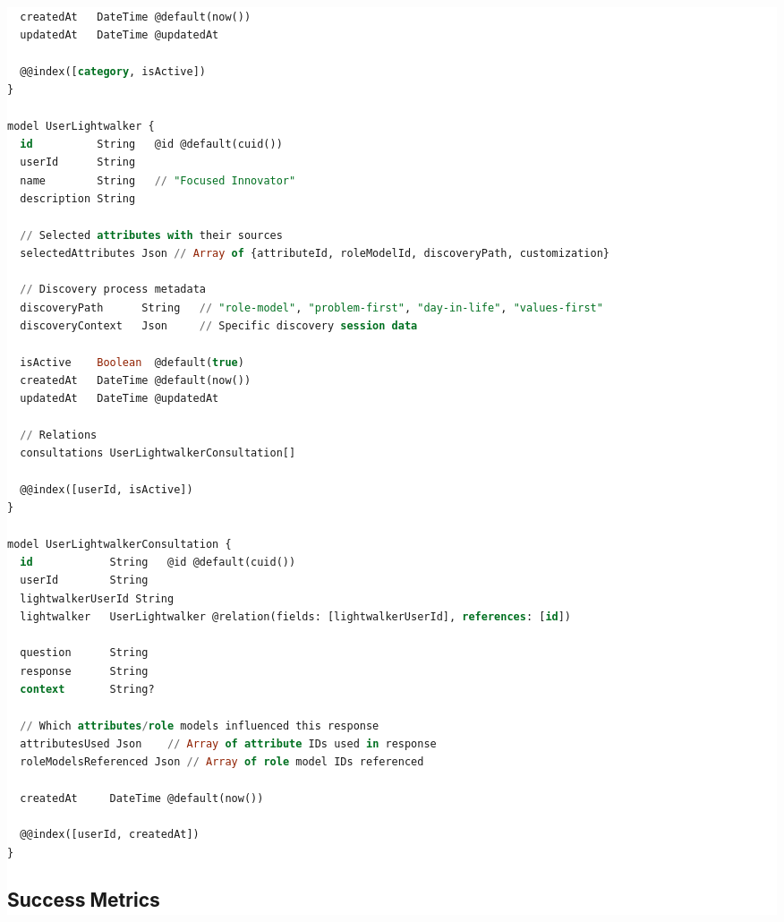 ```sql
  createdAt   DateTime @default(now())
  updatedAt   DateTime @updatedAt
  
  @@index([category, isActive])
}

model UserLightwalker {
  id          String   @id @default(cuid())
  userId      String
  name        String   // "Focused Innovator"
  description String
  
  // Selected attributes with their sources
  selectedAttributes Json // Array of {attributeId, roleModelId, discoveryPath, customization}
  
  // Discovery process metadata
  discoveryPath      String   // "role-model", "problem-first", "day-in-life", "values-first"
  discoveryContext   Json     // Specific discovery session data
  
  isActive    Boolean  @default(true)
  createdAt   DateTime @default(now())
  updatedAt   DateTime @updatedAt
  
  // Relations
  consultations UserLightwalkerConsultation[]
  
  @@index([userId, isActive])
}

model UserLightwalkerConsultation {
  id            String   @id @default(cuid())
  userId        String
  lightwalkerUserId String
  lightwalker   UserLightwalker @relation(fields: [lightwalkerUserId], references: [id])
  
  question      String
  response      String
  context       String?
  
  // Which attributes/role models influenced this response
  attributesUsed Json    // Array of attribute IDs used in response
  roleModelsReferenced Json // Array of role model IDs referenced
  
  createdAt     DateTime @default(now())
  
  @@index([userId, createdAt])
}
```

## Success Metrics
